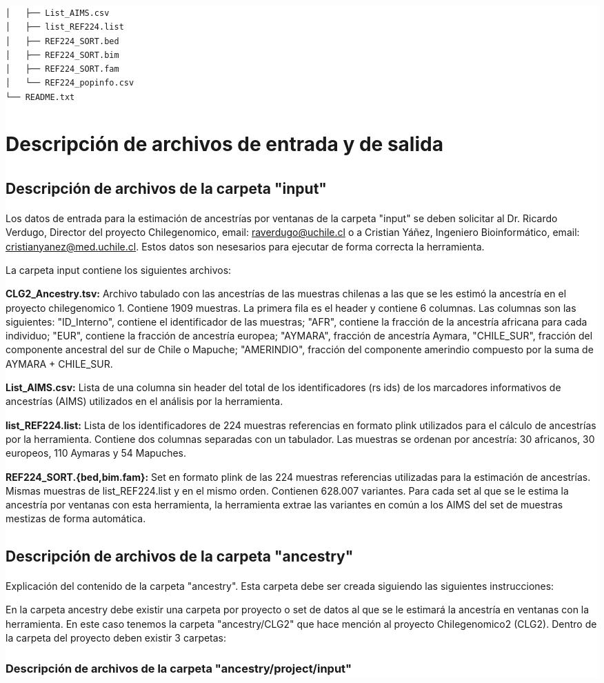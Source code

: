 ```sh
│   ├── List_AIMS.csv
│   ├── list_REF224.list
│   ├── REF224_SORT.bed
│   ├── REF224_SORT.bim
│   ├── REF224_SORT.fam
│   └── REF224_popinfo.csv
└── README.txt
```

# Descripción de archivos de entrada y de salida
## Descripción de archivos de la carpeta "input"
Los datos de entrada para la estimación de ancestrías por ventanas de la carpeta "input" se deben solicitar al Dr. Ricardo Verdugo, Director del proyecto Chilegenomico, email: raverdugo@uchile.cl o a Cristian Yáñez, Ingeniero Bioinformático, email: cristianyanez@med.uchile.cl. Estos datos son nesesarios para ejecutar de forma correcta la herramienta.

La carpeta input contiene los siguientes archivos:

**CLG2_Ancestry.tsv:** Archivo tabulado con las ancestrías de las muestras chilenas a las que se les estimó la ancestría en el proyecto chilegenomico 1. Contiene 1909 muestras. La primera fila es el header y contiene 6 columnas. 
Las columnas son las siguientes: "ID_Interno", contiene el identificador de las muestras; "AFR", contiene la fracción de la ancestría africana para cada individuo; "EUR", contiene la fracción de ancestría europea; "AYMARA", fracción de ancestría Aymara, "CHILE_SUR", fracción del componente ancestral del sur de Chile o Mapuche; "AMERINDIO", fracción del componente amerindio compuesto por la suma de AYMARA + CHILE_SUR.

**List_AIMS.csv:** Lista de una columna sin header del total de los identificadores (rs ids) de los marcadores informativos de ancestrías (AIMS) utilizados en el análisis por la herramienta. 

**list_REF224.list:** Lista de los identificadores de 224 muestras referencias en formato plink utilizados para el cálculo de ancestrías por la herramienta. Contiene dos columnas separadas con un tabulador. Las muestras se ordenan por ancestría: 30 africanos, 30 europeos, 110 Aymaras y 54 Mapuches. 


**REF224_SORT.{bed,bim.fam}:** Set en formato plink de las 224 muestras referencias utilizadas para la estimación de ancestrías. Mismas muestras de list_REF224.list y en el mismo orden. Contienen 628.007 variantes. Para cada set al que se le estima la ancestría por ventanas con esta herramienta, la herramienta extrae las variantes en común a los AIMS del set de muestras mestizas de forma automática.

## Descripción de archivos de la carpeta "ancestry"
Explicación del contenido de la carpeta "ancestry". Esta carpeta debe ser creada siguiendo las siguientes instrucciones:

En la carpeta ancestry debe existir una carpeta por proyecto o set de datos al que se le estimará la ancestría en ventanas con la herramienta. En este caso tenemos la carpeta "ancestry/CLG2" que hace mención al proyecto Chilegenomico2 (CLG2). Dentro de la carpeta del proyecto deben existir 3 carpetas:

### Descripción de archivos de la carpeta "ancestry/project/input"
